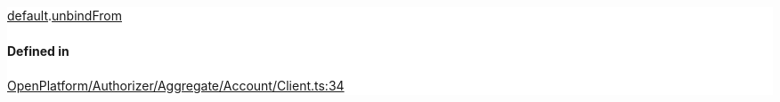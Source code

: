[default](OpenPlatform_Authorizer_Aggregate_Account_Client.default.md).[unbindFrom](OpenPlatform_Authorizer_Aggregate_Account_Client.default.md#unbindfrom)

#### Defined in

[OpenPlatform/Authorizer/Aggregate/Account/Client.ts:34](https://github.com/hpyer/node-easywechat/blob/a144a0f/src/OpenPlatform/Authorizer/Aggregate/Account/Client.ts#L34)
